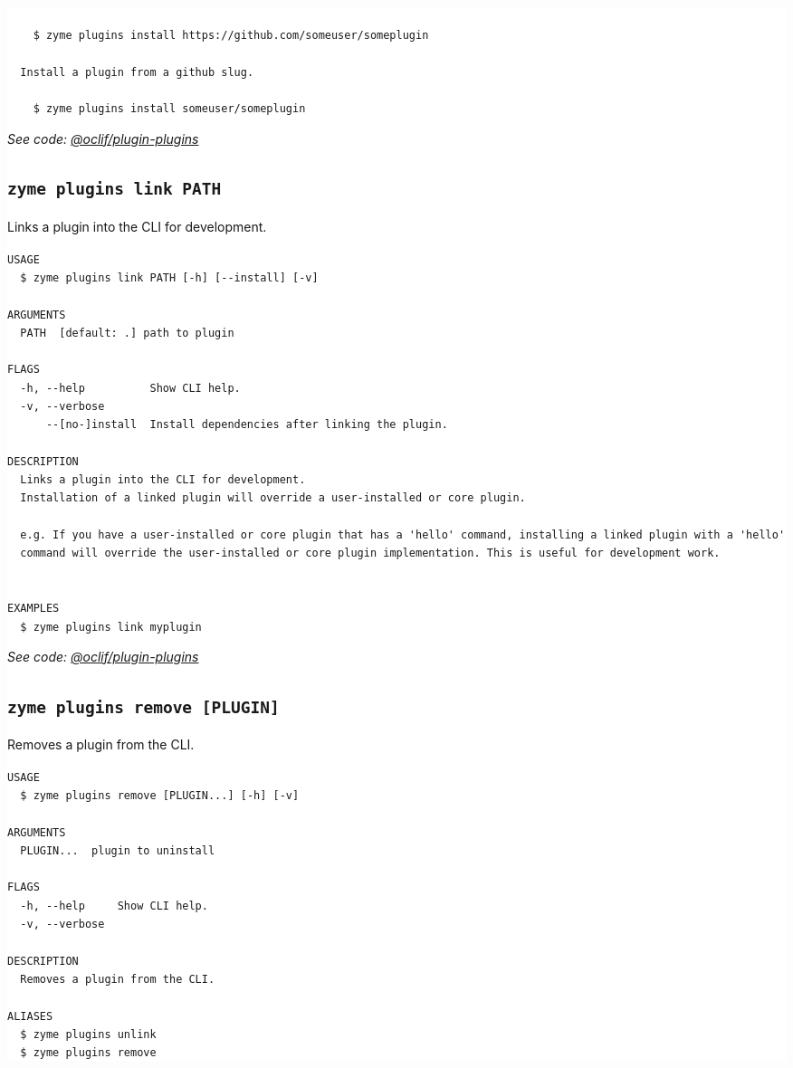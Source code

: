 ```

    $ zyme plugins install https://github.com/someuser/someplugin

  Install a plugin from a github slug.

    $ zyme plugins install someuser/someplugin
```

_See code: [@oclif/plugin-plugins](https://github.com/oclif/plugin-plugins/blob/v5.4.7/src/commands/plugins/install.ts)_

## `zyme plugins link PATH`

Links a plugin into the CLI for development.

```
USAGE
  $ zyme plugins link PATH [-h] [--install] [-v]

ARGUMENTS
  PATH  [default: .] path to plugin

FLAGS
  -h, --help          Show CLI help.
  -v, --verbose
      --[no-]install  Install dependencies after linking the plugin.

DESCRIPTION
  Links a plugin into the CLI for development.
  Installation of a linked plugin will override a user-installed or core plugin.

  e.g. If you have a user-installed or core plugin that has a 'hello' command, installing a linked plugin with a 'hello'
  command will override the user-installed or core plugin implementation. This is useful for development work.


EXAMPLES
  $ zyme plugins link myplugin
```

_See code: [@oclif/plugin-plugins](https://github.com/oclif/plugin-plugins/blob/v5.4.7/src/commands/plugins/link.ts)_

## `zyme plugins remove [PLUGIN]`

Removes a plugin from the CLI.

```
USAGE
  $ zyme plugins remove [PLUGIN...] [-h] [-v]

ARGUMENTS
  PLUGIN...  plugin to uninstall

FLAGS
  -h, --help     Show CLI help.
  -v, --verbose

DESCRIPTION
  Removes a plugin from the CLI.

ALIASES
  $ zyme plugins unlink
  $ zyme plugins remove
```